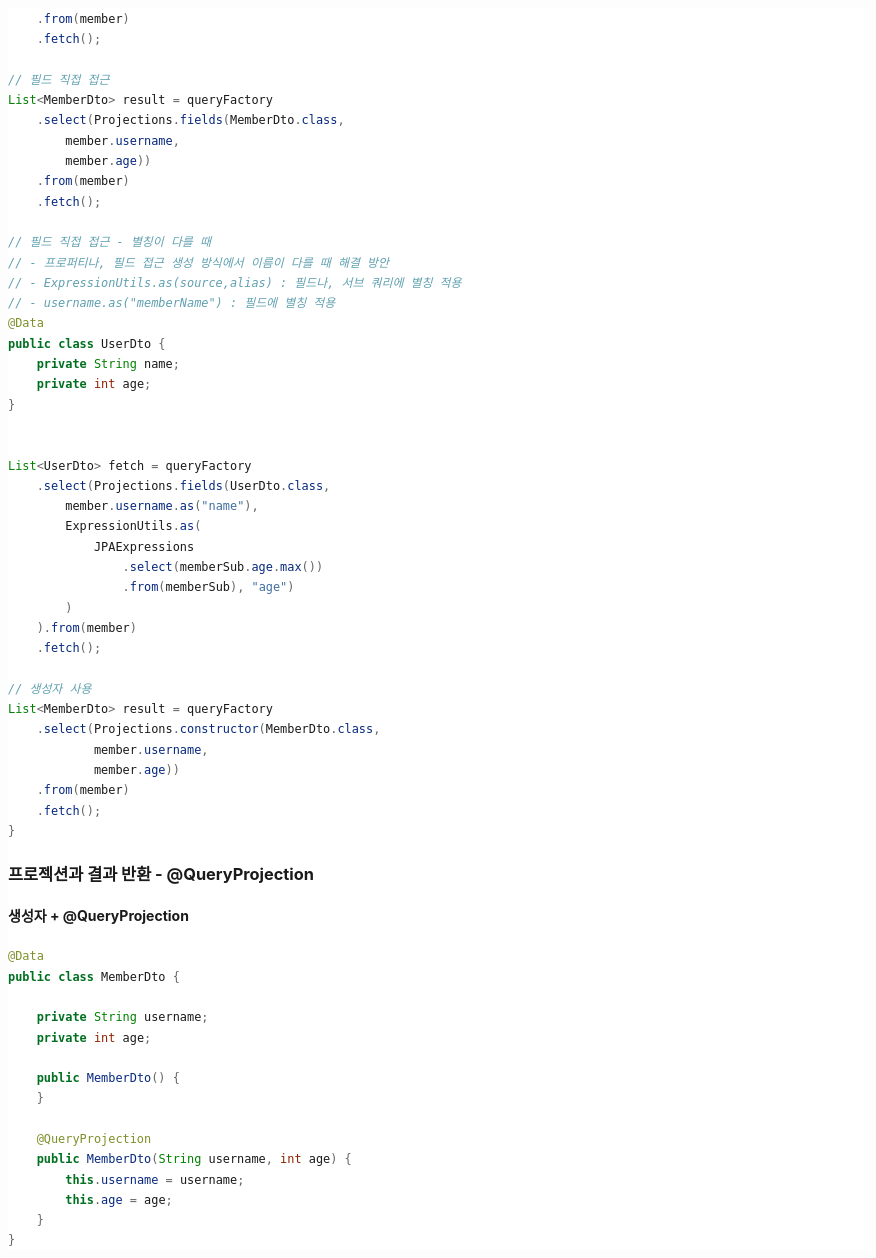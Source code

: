 ``` java
    .from(member)
    .fetch();

// 필드 직접 접근
List<MemberDto> result = queryFactory
    .select(Projections.fields(MemberDto.class,
        member.username,
        member.age))
    .from(member)
    .fetch();

// 필드 직접 접근 - 별칭이 다를 때
// - 프로퍼티나, 필드 접근 생성 방식에서 이름이 다를 때 해결 방안
// - ExpressionUtils.as(source,alias) : 필드나, 서브 쿼리에 별칭 적용
// - username.as("memberName") : 필드에 별칭 적용
@Data
public class UserDto {
    private String name;
    private int age;
}


List<UserDto> fetch = queryFactory
    .select(Projections.fields(UserDto.class,
        member.username.as("name"),
        ExpressionUtils.as(
            JPAExpressions
                .select(memberSub.age.max())
                .from(memberSub), "age")
        )
    ).from(member)
    .fetch();

// 생성자 사용
List<MemberDto> result = queryFactory
    .select(Projections.constructor(MemberDto.class,
            member.username,
            member.age))
    .from(member)
    .fetch();
}
```

### 프로젝션과 결과 반환 - @QueryProjection

#### 생성자 + @QueryProjection


``` java
@Data
public class MemberDto {

    private String username;
    private int age;

    public MemberDto() {
    }

    @QueryProjection
    public MemberDto(String username, int age) {
        this.username = username;
        this.age = age;
    }
}
```